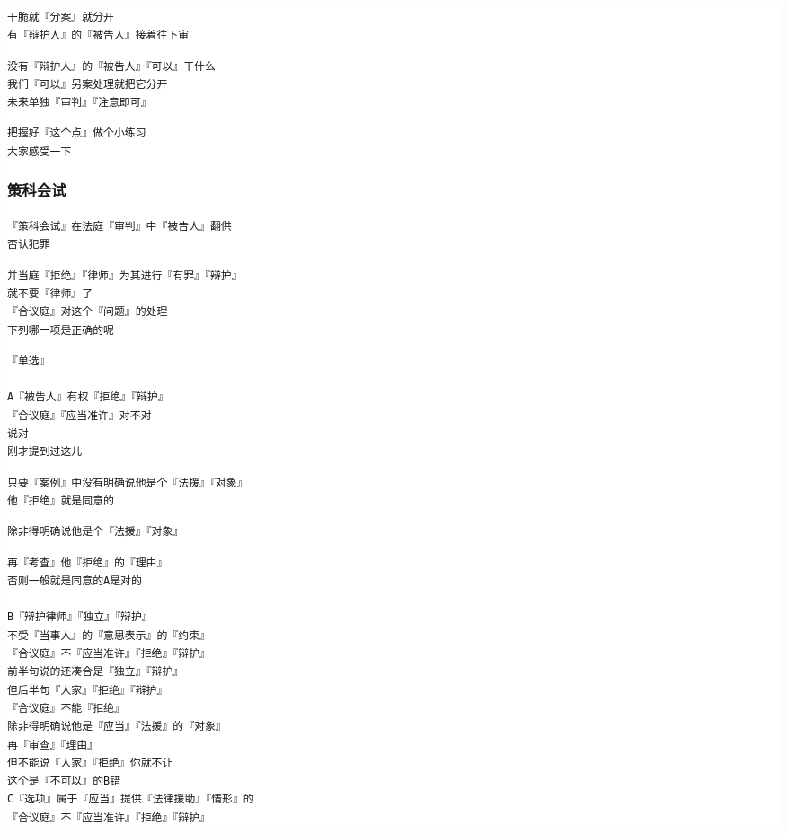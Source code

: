 ```text
干脆就『分案』就分开
有『辩护人』的『被告人』接着往下审
```

```text
没有『辩护人』的『被告人』『可以』干什么
我们『可以』另案处理就把它分开
未来单独『审判』『注意即可』
```

```text
把握好『这个点』做个小练习
大家感受一下
```

### 策科会试

```text
『策科会试』在法庭『审判』中『被告人』翻供
否认犯罪
```

```text
并当庭『拒绝』『律师』为其进行『有罪』『辩护』
就不要『律师』了
『合议庭』对这个『问题』的处理
下列哪一项是正确的呢
```

```text
『单选』

A『被告人』有权『拒绝』『辩护』
『合议庭』『应当准许』对不对
说对
刚才提到过这儿
```

```text
只要『案例』中没有明确说他是个『法援』『对象』
他『拒绝』就是同意的
```

```text
除非得明确说他是个『法援』『对象』
```

```text
再『考查』他『拒绝』的『理由』
否则一般就是同意的A是对的

B『辩护律师』『独立』『辩护』
不受『当事人』的『意思表示』的『约束』
『合议庭』不『应当准许』『拒绝』『辩护』
前半句说的还凑合是『独立』『辩护』
但后半句『人家』『拒绝』『辩护』
『合议庭』不能『拒绝』
除非得明确说他是『应当』『法援』的『对象』
再『审查』『理由』
但不能说『人家』『拒绝』你就不让
这个是『不可以』的B错
C『选项』属于『应当』提供『法律援助』『情形』的
『合议庭』不『应当准许』『拒绝』『辩护』
```
